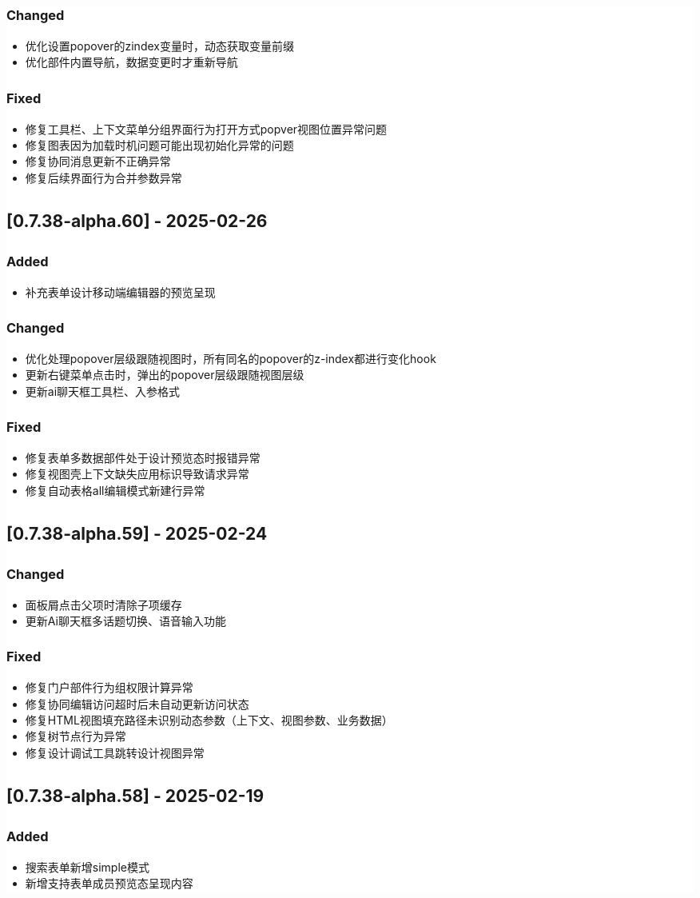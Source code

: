 ### Changed

- 优化设置popover的zindex变量时，动态获取变量前缀
- 优化部件内置导航，数据变更时才重新导航

### Fixed

- 修复工具栏、上下文菜单分组界面行为打开方式popver视图位置异常问题
- 修复图表因为加载时机问题可能出现初始化异常的问题
- 修复协同消息更新不正确异常
- 修复后续界面行为合并参数异常

## [0.7.38-alpha.60] - 2025-02-26

### Added

- 补充表单设计移动端编辑器的预览呈现

### Changed 

- 优化处理popover层级跟随视图时，所有同名的popover的z-index都进行变化hook
- 更新右键菜单点击时，弹出的popover层级跟随视图层级
- 更新ai聊天框工具栏、入参格式

### Fixed

- 修复表单多数据部件处于设计预览态时报错异常
- 修复视图壳上下文缺失应用标识导致请求异常
- 修复自动表格all编辑模式新建行异常

## [0.7.38-alpha.59] - 2025-02-24

### Changed

- 面板屑点击父项时清除子项缓存
- 更新Ai聊天框多话题切换、语音输入功能

### Fixed

- 修复门户部件行为组权限计算异常
- 修复协同编辑访问超时后未自动更新访问状态
- 修复HTML视图填充路径未识别动态参数（上下文、视图参数、业务数据）
- 修复树节点行为异常
- 修复设计调试工具跳转设计视图异常

## [0.7.38-alpha.58] - 2025-02-19

### Added

- 搜索表单新增simple模式
- 新增支持表单成员预览态呈现内容
